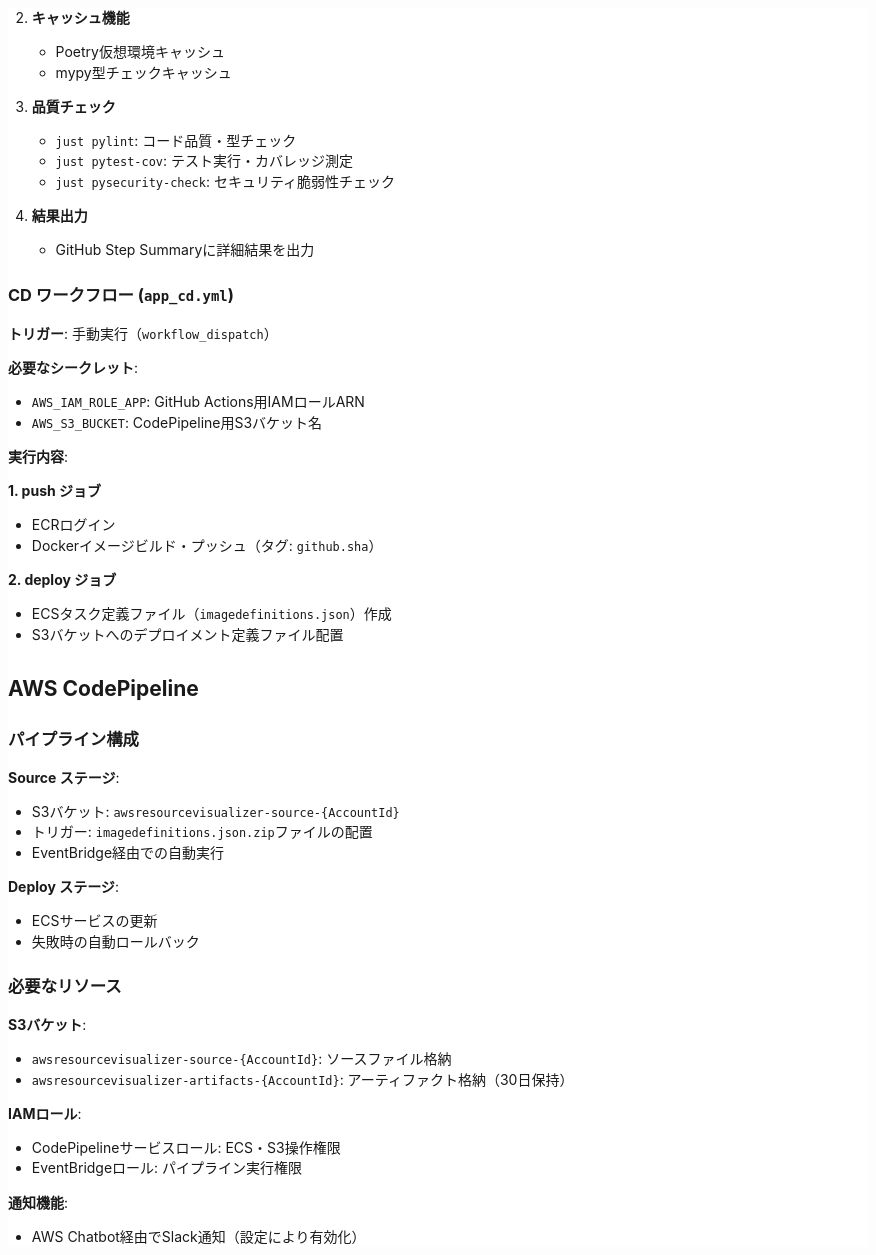 2. **キャッシュ機能**
   - Poetry仮想環境キャッシュ
   - mypy型チェックキャッシュ

3. **品質チェック**
   - `just pylint`: コード品質・型チェック
   - `just pytest-cov`: テスト実行・カバレッジ測定
   - `just pysecurity-check`: セキュリティ脆弱性チェック

4. **結果出力**
   - GitHub Step Summaryに詳細結果を出力

### CD ワークフロー (`app_cd.yml`)

**トリガー**: 手動実行（`workflow_dispatch`）

**必要なシークレット**:
- `AWS_IAM_ROLE_APP`: GitHub Actions用IAMロールARN
- `AWS_S3_BUCKET`: CodePipeline用S3バケット名

**実行内容**:

**1. push ジョブ**
- ECRログイン
- Dockerイメージビルド・プッシュ（タグ: `github.sha`）

**2. deploy ジョブ**
- ECSタスク定義ファイル（`imagedefinitions.json`）作成
- S3バケットへのデプロイメント定義ファイル配置

## AWS CodePipeline

### パイプライン構成

**Source ステージ**:
- S3バケット: `awsresourcevisualizer-source-{AccountId}`
- トリガー: `imagedefinitions.json.zip`ファイルの配置
- EventBridge経由での自動実行

**Deploy ステージ**:
- ECSサービスの更新
- 失敗時の自動ロールバック

### 必要なリソース

**S3バケット**:
- `awsresourcevisualizer-source-{AccountId}`: ソースファイル格納
- `awsresourcevisualizer-artifacts-{AccountId}`: アーティファクト格納（30日保持）

**IAMロール**:
- CodePipelineサービスロール: ECS・S3操作権限
- EventBridgeロール: パイプライン実行権限

**通知機能**:
- AWS Chatbot経由でSlack通知（設定により有効化）
